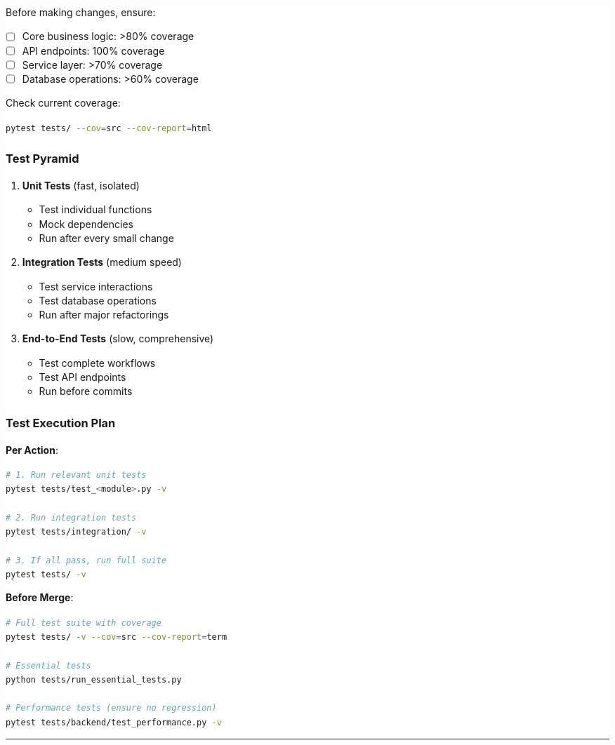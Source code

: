 Before making changes, ensure:
- [ ] Core business logic: >80% coverage
- [ ] API endpoints: 100% coverage
- [ ] Service layer: >70% coverage
- [ ] Database operations: >60% coverage

Check current coverage:
```bash
pytest tests/ --cov=src --cov-report=html
```

### Test Pyramid

1. **Unit Tests** (fast, isolated)
   - Test individual functions
   - Mock dependencies
   - Run after every small change

2. **Integration Tests** (medium speed)
   - Test service interactions
   - Test database operations
   - Run after major refactorings

3. **End-to-End Tests** (slow, comprehensive)
   - Test complete workflows
   - Test API endpoints
   - Run before commits

### Test Execution Plan

**Per Action**:
```bash
# 1. Run relevant unit tests
pytest tests/test_<module>.py -v

# 2. Run integration tests
pytest tests/integration/ -v

# 3. If all pass, run full suite
pytest tests/ -v
```

**Before Merge**:
```bash
# Full test suite with coverage
pytest tests/ -v --cov=src --cov-report=term

# Essential tests
python tests/run_essential_tests.py

# Performance tests (ensure no regression)
pytest tests/backend/test_performance.py -v
```

---
